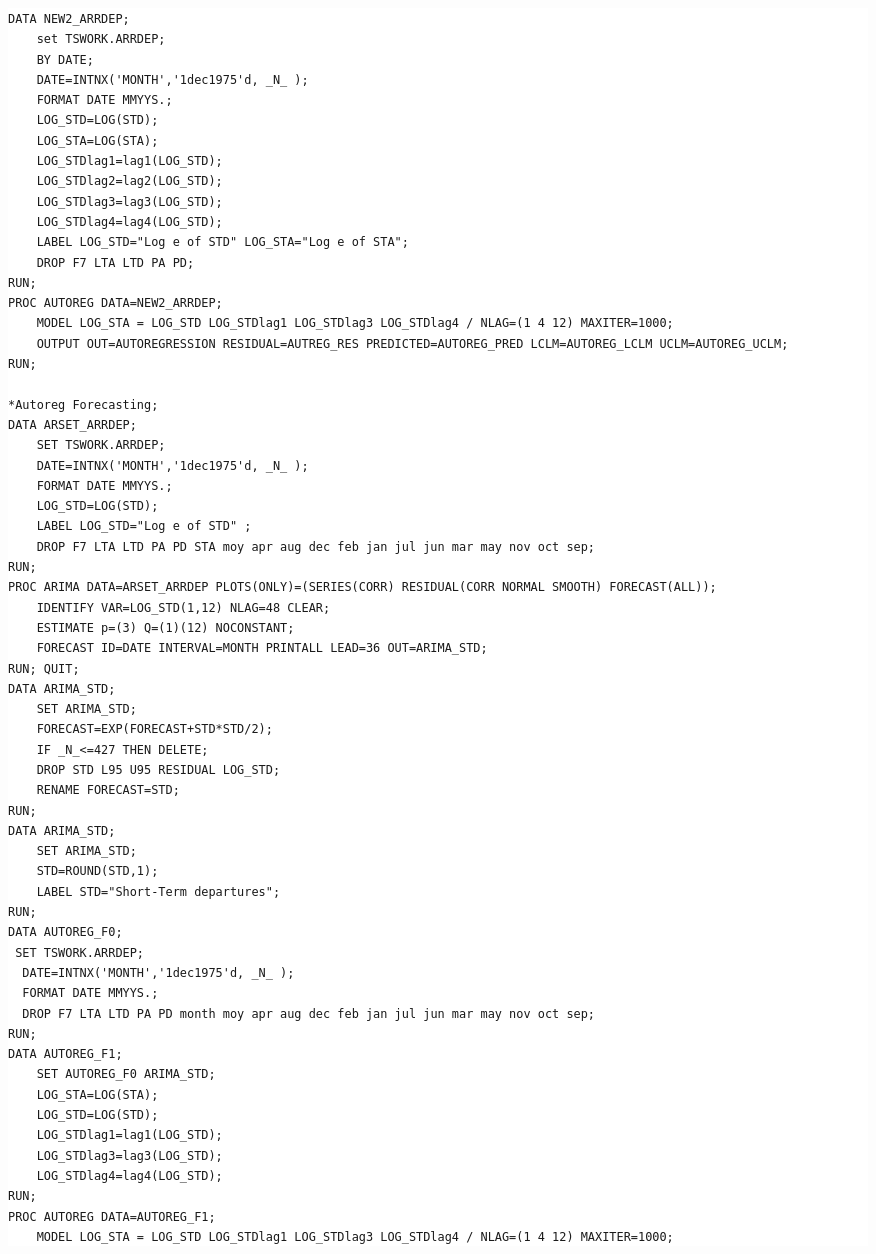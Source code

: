 ```sas
DATA NEW2_ARRDEP;
	set TSWORK.ARRDEP;
	BY DATE;
	DATE=INTNX('MONTH','1dec1975'd, _N_ );
	FORMAT DATE MMYYS.;
	LOG_STD=LOG(STD);
	LOG_STA=LOG(STA);
	LOG_STDlag1=lag1(LOG_STD);
	LOG_STDlag2=lag2(LOG_STD);
	LOG_STDlag3=lag3(LOG_STD);
	LOG_STDlag4=lag4(LOG_STD);
	LABEL LOG_STD="Log e of STD" LOG_STA="Log e of STA";
	DROP F7 LTA LTD PA PD;
RUN;
PROC AUTOREG DATA=NEW2_ARRDEP;
	MODEL LOG_STA = LOG_STD LOG_STDlag1 LOG_STDlag3 LOG_STDlag4 / NLAG=(1 4 12) MAXITER=1000;
	OUTPUT OUT=AUTOREGRESSION RESIDUAL=AUTREG_RES PREDICTED=AUTOREG_PRED LCLM=AUTOREG_LCLM UCLM=AUTOREG_UCLM;
RUN;

*Autoreg Forecasting;
DATA ARSET_ARRDEP;
	SET TSWORK.ARRDEP;
	DATE=INTNX('MONTH','1dec1975'd, _N_ );
	FORMAT DATE MMYYS.;
	LOG_STD=LOG(STD);
	LABEL LOG_STD="Log e of STD" ;
	DROP F7 LTA LTD PA PD STA moy apr aug dec feb jan jul jun mar may nov oct sep;
RUN;
PROC ARIMA DATA=ARSET_ARRDEP PLOTS(ONLY)=(SERIES(CORR) RESIDUAL(CORR NORMAL SMOOTH) FORECAST(ALL));
	IDENTIFY VAR=LOG_STD(1,12) NLAG=48 CLEAR;
	ESTIMATE p=(3) Q=(1)(12) NOCONSTANT;
	FORECAST ID=DATE INTERVAL=MONTH PRINTALL LEAD=36 OUT=ARIMA_STD;
RUN; QUIT;
DATA ARIMA_STD;
	SET ARIMA_STD;
	FORECAST=EXP(FORECAST+STD*STD/2);
	IF _N_<=427 THEN DELETE;
	DROP STD L95 U95 RESIDUAL LOG_STD;
	RENAME FORECAST=STD;
RUN;
DATA ARIMA_STD;
	SET ARIMA_STD;
	STD=ROUND(STD,1);
	LABEL STD="Short-Term departures";
RUN;
DATA AUTOREG_F0;
 SET TSWORK.ARRDEP;
  DATE=INTNX('MONTH','1dec1975'd, _N_ );
  FORMAT DATE MMYYS.;
  DROP F7 LTA LTD PA PD month moy apr aug dec feb jan jul jun mar may nov oct sep;
RUN;
DATA AUTOREG_F1;
	SET AUTOREG_F0 ARIMA_STD;
	LOG_STA=LOG(STA);
	LOG_STD=LOG(STD);
	LOG_STDlag1=lag1(LOG_STD);
	LOG_STDlag3=lag3(LOG_STD);
	LOG_STDlag4=lag4(LOG_STD);
RUN;
PROC AUTOREG DATA=AUTOREG_F1;
	MODEL LOG_STA = LOG_STD LOG_STDlag1 LOG_STDlag3 LOG_STDlag4 / NLAG=(1 4 12) MAXITER=1000;
```